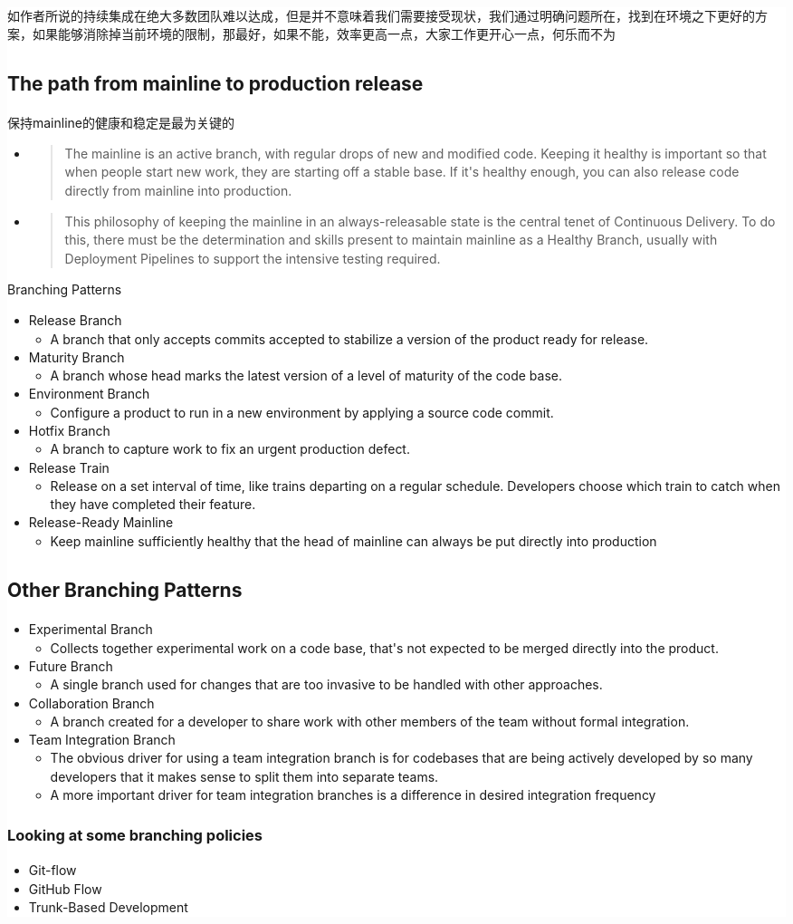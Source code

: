 如作者所说的持续集成在绝大多数团队难以达成，但是并不意味着我们需要接受现状，我们通过明确问题所在，找到在环境之下更好的方案，如果能够消除掉当前环境的限制，那最好，如果不能，效率更高一点，大家工作更开心一点，何乐而不为

## The path from mainline to production release
保持mainline的健康和稳定是最为关键的
- > The mainline is an active branch, with regular drops of new and modified code. Keeping it healthy is important so that when people start new work, they are starting off a stable base. If it's healthy enough, you can also release code directly from mainline into production.
- > This philosophy of keeping the mainline in an always-releasable state is the central tenet of Continuous Delivery. To do this, there must be the determination and skills present to maintain mainline as a Healthy Branch, usually with Deployment Pipelines to support the intensive testing required.

Branching Patterns
- Release Branch
    - A branch that only accepts commits accepted to stabilize a version of the product ready for release.
- Maturity Branch
    - A branch whose head marks the latest version of a level of maturity of the code base.
- Environment Branch
    - Configure a product to run in a new environment by applying a source code commit.
- Hotfix Branch
    - A branch to capture work to fix an urgent production defect.
- Release Train
    - Release on a set interval of time, like trains departing on a regular schedule. Developers choose which train to catch when they have completed their feature.
- Release-Ready Mainline
    - Keep mainline sufficiently healthy that the head of mainline can always be put directly into production
  
## Other Branching Patterns
- Experimental Branch
    - Collects together experimental work on a code base, that's not expected to be merged directly into the product.
- Future Branch
    - A single branch used for changes that are too invasive to be handled with other approaches.
- Collaboration Branch
    - A branch created for a developer to share work with other members of the team without formal integration.
- Team Integration Branch
    - The obvious driver for using a team integration branch is for codebases that are being actively developed by so many developers that it makes sense to split them into separate teams.
    - A more important driver for team integration branches is a difference in desired integration frequency
    
### Looking at some branching policies
- Git-flow
- GitHub Flow
- Trunk-Based Development
